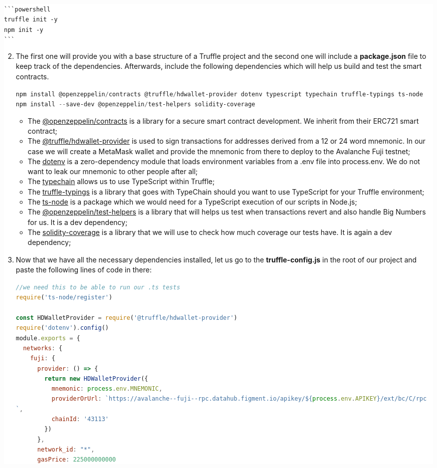     ```powershell
    truffle init -y
    npm init -y
    ```

2. The first one will provide you with a base structure of a Truffle project and
the second one will include a **package.json** file to keep track of the
dependencies. Afterwards, include the following dependencies which will help us
build and test the smart contracts.

    ```powershell
    npm install @openzeppelin/contracts @truffle/hdwallet-provider dotenv typescript typechain truffle-typings ts-node 
    npm install --save-dev @openzeppelin/test-helpers solidity-coverage
    ```

    - The
      [@openzeppelin/contracts](https://github.com/OpenZeppelin/openzeppelin-contracts)
      is a library for a secure smart contract development. We inherit from their
      ERC721 smart contract;
    - The
      [@truffle/hdwallet-provider](https://www.npmjs.com/package/@truffle/hdwallet-provider)
      is used to sign transactions for addresses derived from a 12 or 24 word
      mnemonic. In our case we will create a MetaMask wallet and provide the
      mnemonic from there to deploy to the Avalanche Fuji testnet;
    - The [dotenv](https://www.npmjs.com/package/dotenv) is a zero-dependency module
      that loads environment variables from a .env file into process.env. We do not
      want to leak our mnemonic to other people after all;
    - The [typechain](https://www.npmjs.com/package/typechain) allows us to use
      TypeScript within Truffle;
    - The [truffle-typings](https://www.npmjs.com/package/truffle-typings) is a
      library that goes with TypeChain should you want to use TypeScript for your
      Truffle environment;
    - The [ts-node](https://www.npmjs.com/package/ts-node) is a package which we
      would need for a TypeScript execution of our scripts in Node.js;
    - The
      [@openzeppelin/test-helpers](https://docs.openzeppelin.com/test-helpers/0.5/)
      is a library that will helps us test when transactions revert and also handle
      Big Numbers for us. It is a dev dependency;
    - The [solidity-coverage](https://www.npmjs.com/package/solidity-coverage) is a
      library that we will use to check how much coverage our tests have. It is
      again a dev dependency;

3. Now that we have all the necessary dependencies installed, let us go to the
   **truffle-config.js** in the root of our project and paste the following
   lines of code in there:

    ```JavaScript
    //we need this to be able to run our .ts tests
    require('ts-node/register')

    const HDWalletProvider = require('@truffle/hdwallet-provider')
    require('dotenv').config()
    module.exports = {
      networks: {
        fuji: {
          provider: () => {
            return new HDWalletProvider({
              mnemonic: process.env.MNEMONIC,
              providerOrUrl: `https://avalanche--fuji--rpc.datahub.figment.io/apikey/${process.env.APIKEY}/ext/bc/C/rpc`,
              chainId: '43113'
            })
          },
          network_id: "*",
          gasPrice: 225000000000